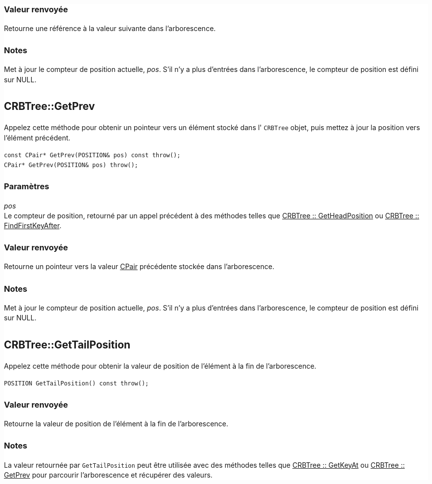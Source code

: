 ### <a name="return-value"></a>Valeur renvoyée

Retourne une référence à la valeur suivante dans l’arborescence.

### <a name="remarks"></a>Notes

Met à jour le compteur de position actuelle, *pos*. S’il n’y a plus d’entrées dans l’arborescence, le compteur de position est défini sur NULL.

## <a name="crbtreegetprev"></a><a name="getprev"></a> CRBTree::GetPrev

Appelez cette méthode pour obtenir un pointeur vers un élément stocké dans l' `CRBTree` objet, puis mettez à jour la position vers l’élément précédent.

```
const CPair* GetPrev(POSITION& pos) const throw();
CPair* GetPrev(POSITION& pos) throw();
```

### <a name="parameters"></a>Paramètres

*pos*<br/>
Le compteur de position, retourné par un appel précédent à des méthodes telles que [CRBTree :: GetHeadPosition](#getheadposition) ou [CRBTree :: FindFirstKeyAfter](#findfirstkeyafter).

### <a name="return-value"></a>Valeur renvoyée

Retourne un pointeur vers la valeur [CPair](#cpair_class) précédente stockée dans l’arborescence.

### <a name="remarks"></a>Notes

Met à jour le compteur de position actuelle, *pos*. S’il n’y a plus d’entrées dans l’arborescence, le compteur de position est défini sur NULL.

## <a name="crbtreegettailposition"></a><a name="gettailposition"></a> CRBTree::GetTailPosition

Appelez cette méthode pour obtenir la valeur de position de l’élément à la fin de l’arborescence.

```
POSITION GetTailPosition() const throw();
```

### <a name="return-value"></a>Valeur renvoyée

Retourne la valeur de position de l’élément à la fin de l’arborescence.

### <a name="remarks"></a>Notes

La valeur retournée par `GetTailPosition` peut être utilisée avec des méthodes telles que [CRBTree :: GetKeyAt](#getkeyat) ou [CRBTree :: GetPrev](#getprev) pour parcourir l’arborescence et récupérer des valeurs.

